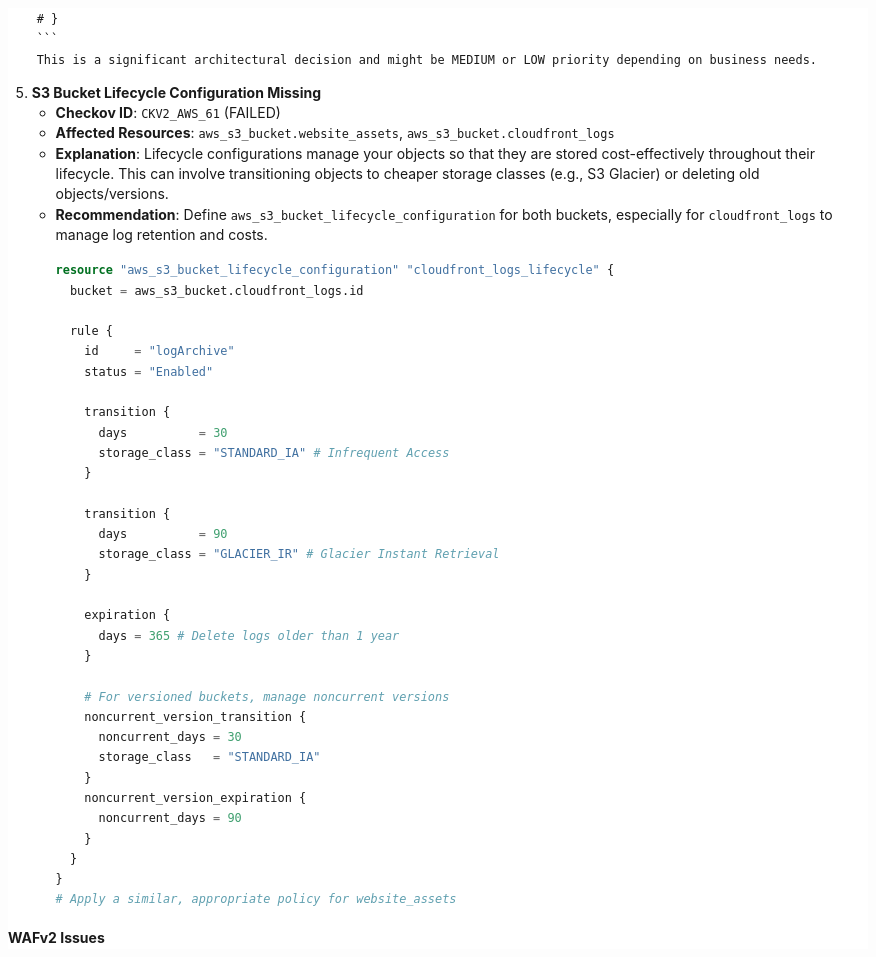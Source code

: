         # }
        ```
        This is a significant architectural decision and might be MEDIUM or LOW priority depending on business needs.

5.  **S3 Bucket Lifecycle Configuration Missing**
    *   **Checkov ID**: `CKV2_AWS_61` (FAILED)
    *   **Affected Resources**: `aws_s3_bucket.website_assets`, `aws_s3_bucket.cloudfront_logs`
    *   **Explanation**: Lifecycle configurations manage your objects so that they are stored cost-effectively throughout their lifecycle. This can involve transitioning objects to cheaper storage classes (e.g., S3 Glacier) or deleting old objects/versions.
    *   **Recommendation**: Define `aws_s3_bucket_lifecycle_configuration` for both buckets, especially for `cloudfront_logs` to manage log retention and costs.
        ```terraform
        resource "aws_s3_bucket_lifecycle_configuration" "cloudfront_logs_lifecycle" {
          bucket = aws_s3_bucket.cloudfront_logs.id

          rule {
            id     = "logArchive"
            status = "Enabled"

            transition {
              days          = 30
              storage_class = "STANDARD_IA" # Infrequent Access
            }

            transition {
              days          = 90
              storage_class = "GLACIER_IR" # Glacier Instant Retrieval
            }

            expiration {
              days = 365 # Delete logs older than 1 year
            }

            # For versioned buckets, manage noncurrent versions
            noncurrent_version_transition {
              noncurrent_days = 30
              storage_class   = "STANDARD_IA"
            }
            noncurrent_version_expiration {
              noncurrent_days = 90
            }
          }
        }
        # Apply a similar, appropriate policy for website_assets
        ```

#### WAFv2 Issues
